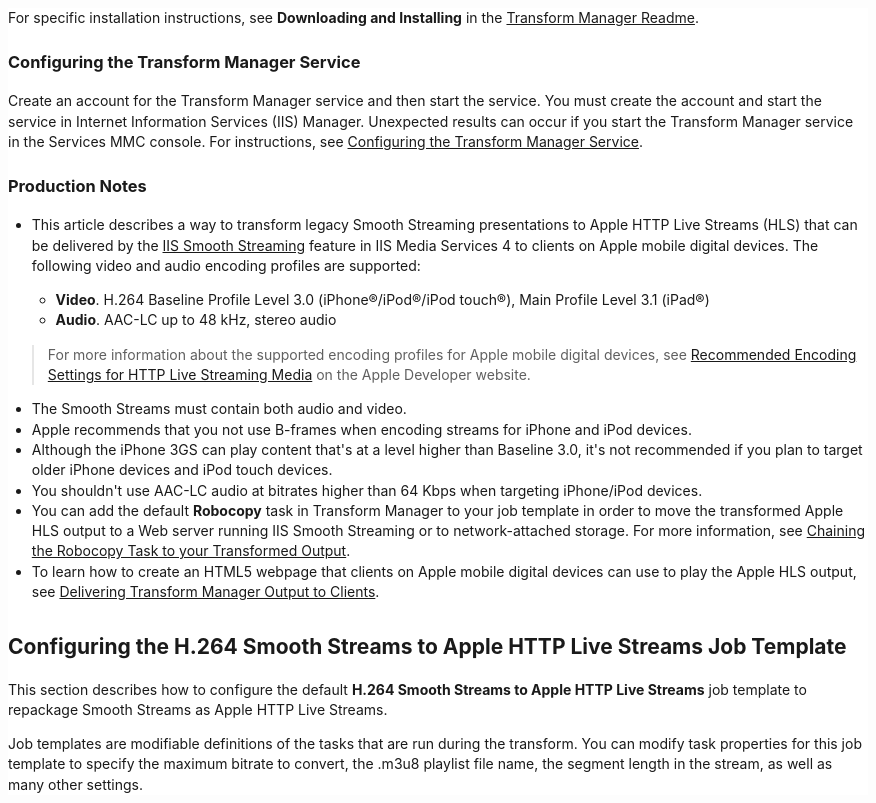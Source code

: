 For specific installation instructions, see **Downloading and Installing** in the [Transform Manager Readme](iis-transform-manager-readme.md).

<a id="config_svc"></a>

### Configuring the Transform Manager Service

Create an account for the Transform Manager service and then start the service. You must create the account and start the service in Internet Information Services (IIS) Manager. Unexpected results can occur if you start the Transform Manager service in the Services MMC console. For instructions, see [Configuring the Transform Manager Service](https://technet.microsoft.com/library/ff730170.aspx).

<a id="prod_notes"></a>

### Production Notes

- This article describes a way to transform legacy Smooth Streaming presentations to Apple HTTP Live Streams (HLS) that can be delivered by the [IIS Smooth Streaming](https://www.iis.net/downloads/microsoft/smooth-streaming) feature in IIS Media Services 4 to clients on Apple mobile digital devices. The following video and audio encoding profiles are supported:

  - **Video**. H.264 Baseline Profile Level 3.0 (iPhone®/iPod®/iPod touch®), Main Profile Level 3.1 (iPad®)
  - **Audio**. AAC-LC up to 48 kHz, stereo audio

> For more information about the supported encoding profiles for Apple mobile digital devices, see [Recommended Encoding Settings for HTTP Live Streaming Media](https://developer.apple.com/library/ios/#technotes/tn2224/_index.html#//apple_ref/doc/uid/DTS40009745-CH1-SETTINGSFILES) on the Apple Developer website.

- The Smooth Streams must contain both audio and video.
- Apple recommends that you not use B-frames when encoding streams for iPhone and iPod devices.
- Although the iPhone 3GS can play content that's at a level higher than Baseline 3.0, it's not recommended if you plan to target older iPhone devices and iPod touch devices.
- You shouldn't use AAC-LC audio at bitrates higher than 64 Kbps when targeting iPhone/iPod devices.
- You can add the default **Robocopy** task in Transform Manager to your job template in order to move the transformed Apple HLS output to a Web server running IIS Smooth Streaming or to network-attached storage. For more information, see [Chaining the Robocopy Task to your Transformed Output](chaining-the-robocopy-task-to-your-transformed-output.md).
- To learn how to create an HTML5 webpage that clients on Apple mobile digital devices can use to play the Apple HLS output, see [Delivering Transform Manager Output to Clients](delivering-transform-manager-output-to-clients.md).

<a id="config_jt"></a>

## Configuring the H.264 Smooth Streams to Apple HTTP Live Streams Job Template

This section describes how to configure the default **H.264 Smooth Streams to Apple HTTP Live Streams** job template to repackage Smooth Streams as Apple HTTP Live Streams.

Job templates are modifiable definitions of the tasks that are run during the transform. You can modify task properties for this job template to specify the maximum bitrate to convert, the .m3u8 playlist file name, the segment length in the stream, as well as many other settings.
